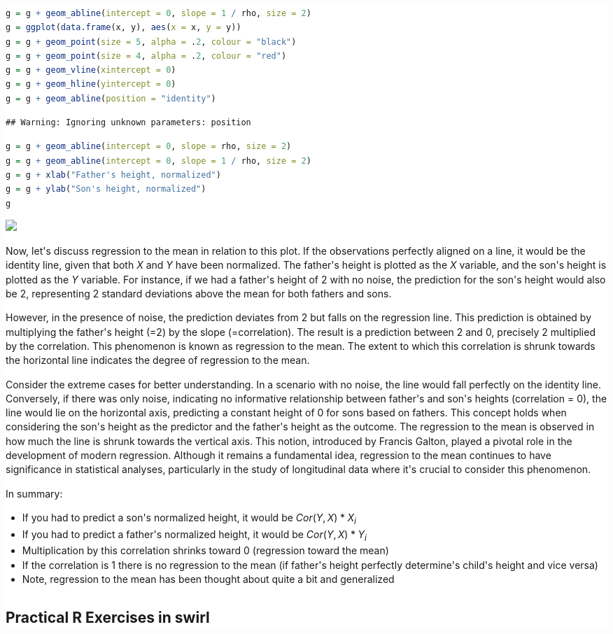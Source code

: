 ```r
g = g + geom_abline(intercept = 0, slope = 1 / rho, size = 2)
g = ggplot(data.frame(x, y), aes(x = x, y = y))
g = g + geom_point(size = 5, alpha = .2, colour = "black")
g = g + geom_point(size = 4, alpha = .2, colour = "red")
g = g + geom_vline(xintercept = 0)
g = g + geom_hline(yintercept = 0)
g = g + geom_abline(position = "identity")
```

```
## Warning: Ignoring unknown parameters: position
```

```r
g = g + geom_abline(intercept = 0, slope = rho, size = 2)
g = g + geom_abline(intercept = 0, slope = 1 / rho, size = 2)
g = g + xlab("Father's height, normalized")
g = g + ylab("Son's height, normalized")
g
```

![](resources/images/Week01_files/figure-docx/unnamed-chunk-17-1.png)

Now, let's discuss regression to the mean in relation to this plot. If the observations perfectly aligned on a line, it would be the identity line, given that both $X$ and $Y$ have been normalized. The father's height is plotted as the $X$ variable, and the son's height is plotted as the $Y$ variable. For instance, if we had a father's height of 2 with no noise, the prediction for the son's height would also be 2, representing 2 standard deviations above the mean for both fathers and sons.

However, in the presence of noise, the prediction deviates from 2 but falls on the regression line. This prediction is obtained by multiplying the father's height (=2) by the slope (=correlation). The result is a prediction between 2 and 0, precisely 2 multiplied by the correlation. This phenomenon is known as regression to the mean. The extent to which this correlation is shrunk towards the horizontal line indicates the degree of regression to the mean.

Consider the extreme cases for better understanding. In a scenario with no noise, the line would fall perfectly on the identity line. Conversely, if there was only noise, indicating no informative relationship between father's and son's heights (correlation = 0), the line would lie on the horizontal axis, predicting a constant height of 0 for sons based on fathers. This concept holds when considering the son's height as the predictor and the father's height as the outcome. The regression to the mean is observed in how much the line is shrunk towards the vertical axis. This notion, introduced by Francis Galton, played a pivotal role in the development of modern regression. Although it remains a fundamental idea, regression to the mean continues to have significance in statistical analyses, particularly in the study of longitudinal data where it's crucial to consider this phenomenon.

In summary:
* If you had to predict a son's normalized height, it would be $Cor(Y, X) * X_i$ 
* If you had to predict a father's normalized height, it would be $Cor(Y, X) * Y_i$
* Multiplication by this correlation shrinks toward 0 (regression toward the mean)
* If the correlation is 1 there is no regression to the mean (if father's height perfectly determine's child's height and vice versa)
* Note, regression to the mean has been thought about quite a bit and generalized 
  
## Practical R Exercises in swirl
